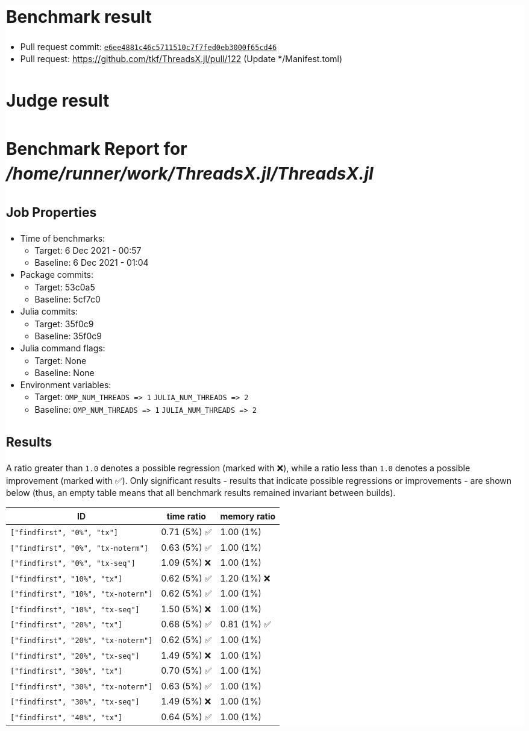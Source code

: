 # Benchmark result

* Pull request commit: [`e6ee4881c46c5711510c7f7fed0eb3000f65cd46`](https://github.com/tkf/ThreadsX.jl/commit/e6ee4881c46c5711510c7f7fed0eb3000f65cd46)
* Pull request: <https://github.com/tkf/ThreadsX.jl/pull/122> (Update */Manifest.toml)

# Judge result
# Benchmark Report for */home/runner/work/ThreadsX.jl/ThreadsX.jl*

## Job Properties
* Time of benchmarks:
    - Target: 6 Dec 2021 - 00:57
    - Baseline: 6 Dec 2021 - 01:04
* Package commits:
    - Target: 53c0a5
    - Baseline: 5cf7c0
* Julia commits:
    - Target: 35f0c9
    - Baseline: 35f0c9
* Julia command flags:
    - Target: None
    - Baseline: None
* Environment variables:
    - Target: `OMP_NUM_THREADS => 1` `JULIA_NUM_THREADS => 2`
    - Baseline: `OMP_NUM_THREADS => 1` `JULIA_NUM_THREADS => 2`

## Results
A ratio greater than `1.0` denotes a possible regression (marked with :x:), while a ratio less
than `1.0` denotes a possible improvement (marked with :white_check_mark:). Only significant results - results
that indicate possible regressions or improvements - are shown below (thus, an empty table means that all
benchmark results remained invariant between builds).

| ID                                                                 | time ratio                   | memory ratio                 |
|--------------------------------------------------------------------|------------------------------|------------------------------|
| `["findfirst", "0%", "tx"]`                                        | 0.71 (5%) :white_check_mark: |                   1.00 (1%)  |
| `["findfirst", "0%", "tx-noterm"]`                                 | 0.63 (5%) :white_check_mark: |                   1.00 (1%)  |
| `["findfirst", "0%", "tx-seq"]`                                    |                1.09 (5%) :x: |                   1.00 (1%)  |
| `["findfirst", "10%", "tx"]`                                       | 0.62 (5%) :white_check_mark: |                1.20 (1%) :x: |
| `["findfirst", "10%", "tx-noterm"]`                                | 0.62 (5%) :white_check_mark: |                   1.00 (1%)  |
| `["findfirst", "10%", "tx-seq"]`                                   |                1.50 (5%) :x: |                   1.00 (1%)  |
| `["findfirst", "20%", "tx"]`                                       | 0.68 (5%) :white_check_mark: | 0.81 (1%) :white_check_mark: |
| `["findfirst", "20%", "tx-noterm"]`                                | 0.62 (5%) :white_check_mark: |                   1.00 (1%)  |
| `["findfirst", "20%", "tx-seq"]`                                   |                1.49 (5%) :x: |                   1.00 (1%)  |
| `["findfirst", "30%", "tx"]`                                       | 0.70 (5%) :white_check_mark: |                   1.00 (1%)  |
| `["findfirst", "30%", "tx-noterm"]`                                | 0.63 (5%) :white_check_mark: |                   1.00 (1%)  |
| `["findfirst", "30%", "tx-seq"]`                                   |                1.49 (5%) :x: |                   1.00 (1%)  |
| `["findfirst", "40%", "tx"]`                                       | 0.64 (5%) :white_check_mark: |                   1.00 (1%)  |